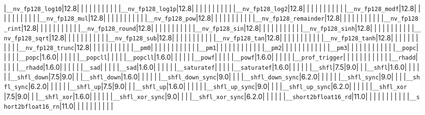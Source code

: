 |`__nv_fp128_log10`|12.8| | | | | | | | | |
|`__nv_fp128_log1p`|12.8| | | | | | | | | |
|`__nv_fp128_log2`|12.8| | | | | | | | | |
|`__nv_fp128_modf`|12.8| | | | | | | | | |
|`__nv_fp128_mul`|12.8| | | | | | | | | |
|`__nv_fp128_pow`|12.8| | | | | | | | | |
|`__nv_fp128_remainder`|12.8| | | | | | | | | |
|`__nv_fp128_rint`|12.8| | | | | | | | | |
|`__nv_fp128_round`|12.8| | | | | | | | | |
|`__nv_fp128_sin`|12.8| | | | | | | | | |
|`__nv_fp128_sinh`|12.8| | | | | | | | | |
|`__nv_fp128_sqrt`|12.8| | | | | | | | | |
|`__nv_fp128_sub`|12.8| | | | | | | | | |
|`__nv_fp128_tan`|12.8| | | | | | | | | |
|`__nv_fp128_tanh`|12.8| | | | | | | | | |
|`__nv_fp128_trunc`|12.8| | | | | | | | | |
|`__pm0`| | | | | | | | | | |
|`__pm1`| | | | | | | | | | |
|`__pm2`| | | | | | | | | | |
|`__pm3`| | | | | | | | | | |
|`__popc`| | | | |`__popc`|1.6.0| | | | |
|`__popcll`| | | | |`__popcll`|1.6.0| | | | |
|`__powf`| | | | |`__powf`|1.6.0| | | | |
|`__prof_trigger`| | | | | | | | | | |
|`__rhadd`| | | | |`__rhadd`|1.6.0| | | | |
|`__sad`| | | | |`__sad`|1.6.0| | | | |
|`__saturatef`| | | | |`__saturatef`|1.6.0| | | | |
|`__shfl`|7.5|9.0| | |`__shfl`|1.6.0| | | | |
|`__shfl_down`|7.5|9.0| | |`__shfl_down`|1.6.0| | | | |
|`__shfl_down_sync`|9.0| | | |`__shfl_down_sync`|6.2.0| | | | |
|`__shfl_sync`|9.0| | | |`__shfl_sync`|6.2.0| | | | |
|`__shfl_up`|7.5|9.0| | |`__shfl_up`|1.6.0| | | | |
|`__shfl_up_sync`|9.0| | | |`__shfl_up_sync`|6.2.0| | | | |
|`__shfl_xor`|7.5|9.0| | |`__shfl_xor`|1.6.0| | | | |
|`__shfl_xor_sync`|9.0| | | |`__shfl_xor_sync`|6.2.0| | | | |
|`__short2bfloat16_rd`|11.0| | | | | | | | | |
|`__short2bfloat16_rn`|11.0| | | | | | | | | |